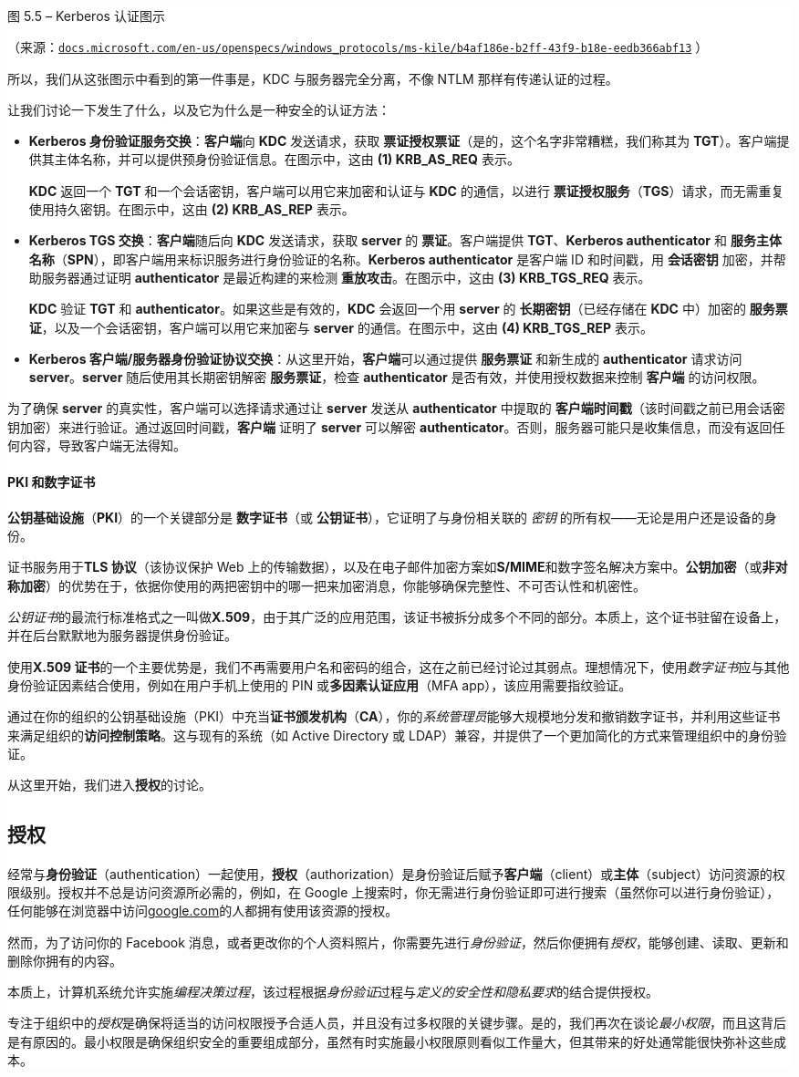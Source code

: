图 5.5 – Kerberos 认证图示

（来源：[`docs.microsoft.com/en-us/openspecs/windows_protocols/ms-kile/b4af186e-b2ff-43f9-b18e-eedb366abf13`](https://docs.microsoft.com/en-us/openspecs/windows_protocols/ms-kile/b4af186e-b2ff-43f9-b18e-eedb366abf13) ）

所以，我们从这张图示中看到的第一件事是，KDC 与服务器完全分离，不像 NTLM 那样有传递认证的过程。

让我们讨论一下发生了什么，以及它为什么是一种安全的认证方法：

+   **Kerberos 身份验证服务交换**：**客户端**向 **KDC** 发送请求，获取 **票证授权票证**（是的，这个名字非常糟糕，我们称其为 **TGT**）。客户端提供其主体名称，并可以提供预身份验证信息。在图示中，这由 **(1) KRB_AS_REQ** 表示。

    **KDC** 返回一个 **TGT** 和一个会话密钥，客户端可以用它来加密和认证与 **KDC** 的通信，以进行 **票证授权服务**（**TGS**）请求，而无需重复使用持久密钥。在图示中，这由 **(2) KRB_AS_REP** 表示。

+   **Kerberos TGS 交换**：**客户端**随后向 **KDC** 发送请求，获取 **server** 的 **票证**。客户端提供 **TGT**、**Kerberos authenticator** 和 **服务主体名称**（**SPN**），即客户端用来标识服务进行身份验证的名称。**Kerberos authenticator** 是客户端 ID 和时间戳，用 **会话密钥** 加密，并帮助服务器通过证明 **authenticator** 是最近构建的来检测 **重放攻击**。在图示中，这由 **(3) KRB_TGS_REQ** 表示。

    **KDC** 验证 **TGT** 和 **authenticator**。如果这些是有效的，**KDC** 会返回一个用 **server** 的 **长期密钥**（已经存储在 **KDC** 中）加密的 **服务票证**，以及一个会话密钥，客户端可以用它来加密与 **server** 的通信。在图示中，这由 **(4) KRB_TGS_REP** 表示。

+   **Kerberos 客户端/服务器身份验证协议交换**：从这里开始，**客户端**可以通过提供 **服务票证** 和新生成的 **authenticator** 请求访问 **server**。**server** 随后使用其长期密钥解密 **服务票证**，检查 **authenticator** 是否有效，并使用授权数据来控制 **客户端** 的访问权限。

为了确保 **server** 的真实性，客户端可以选择请求通过让 **server** 发送从 **authenticator** 中提取的 **客户端时间戳**（该时间戳之前已用会话密钥加密）来进行验证。通过返回时间戳，**客户端** 证明了 **server** 可以解密 **authenticator**。否则，服务器可能只是收集信息，而没有返回任何内容，导致客户端无法得知。

#### PKI 和数字证书

**公钥基础设施**（**PKI**）的一个关键部分是 **数字证书**（或 **公钥证书**），它证明了与身份相关联的 *密钥* 的所有权——无论是用户还是设备的身份。

证书服务用于**TLS 协议**（该协议保护 Web 上的传输数据），以及在电子邮件加密方案如**S/MIME**和数字签名解决方案中。**公钥加密**（或**非对称加密**）的优势在于，依据你使用的两把密钥中的哪一把来加密消息，你能够确保完整性、不可否认性和机密性。

*公钥证书*的最流行标准格式之一叫做**X.509**，由于其广泛的应用范围，该证书被拆分成多个不同的部分。本质上，这个证书驻留在设备上，并在后台默默地为服务器提供身份验证。

使用**X.509 证书**的一个主要优势是，我们不再需要用户名和密码的组合，这在之前已经讨论过其弱点。理想情况下，使用*数字证书*应与其他身份验证因素结合使用，例如在用户手机上使用的 PIN 或**多因素认证应用**（MFA app），该应用需要指纹验证。

通过在你的组织的公钥基础设施（PKI）中充当**证书颁发机构**（**CA**），你的*系统管理员*能够大规模地分发和撤销数字证书，并利用这些证书来满足组织的**访问控制策略**。这与现有的系统（如 Active Directory 或 LDAP）兼容，并提供了一个更加简化的方式来管理组织中的身份验证。

从这里开始，我们进入**授权**的讨论。

## 授权

经常与**身份验证**（authentication）一起使用，**授权**（authorization）是身份验证后赋予**客户端**（client）或**主体**（subject）访问资源的权限级别。授权并不总是访问资源所必需的，例如，在 Google 上搜索时，你无需进行身份验证即可进行搜索（虽然你可以进行身份验证），任何能够在浏览器中访问[google.com](http://google.com)的人都拥有使用该资源的授权。

然而，为了访问你的 Facebook 消息，或者更改你的个人资料照片，你需要先进行*身份验证*，然后你便拥有*授权*，能够创建、读取、更新和删除你拥有的内容。

本质上，计算机系统允许实施*编程决策过程*，该过程根据*身份验证*过程与*定义的安全性和隐私要求*的结合提供授权。

专注于组织中的*授权*是确保将适当的访问权限授予合适人员，并且没有过多权限的关键步骤。是的，我们再次在谈论*最小权限*，而且这背后是有原因的。最小权限是确保组织安全的重要组成部分，虽然有时实施最小权限原则看似工作量大，但其带来的好处通常能很快弥补这些成本。

